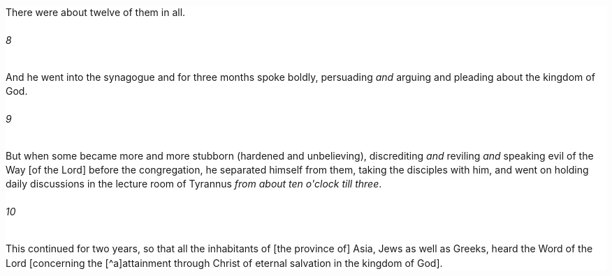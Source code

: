 




There were about twelve of them in all. 













###### 8 






And he went into the synagogue and for three months spoke boldly, persuading _and_ arguing and pleading about the kingdom of God. 













###### 9 






But when some became more and more stubborn (hardened and unbelieving), discrediting _and_ reviling _and_ speaking evil of the Way [of the Lord] before the congregation, he separated himself from them, taking the disciples with him, and went on holding daily discussions in the lecture room of Tyrannus _from about ten o'clock till three_. 













###### 10 






This continued for two years, so that all the inhabitants of [the province of] Asia, Jews as well as Greeks, heard the Word of the Lord [concerning the [^a]attainment through Christ of eternal salvation in the kingdom of God]. 






